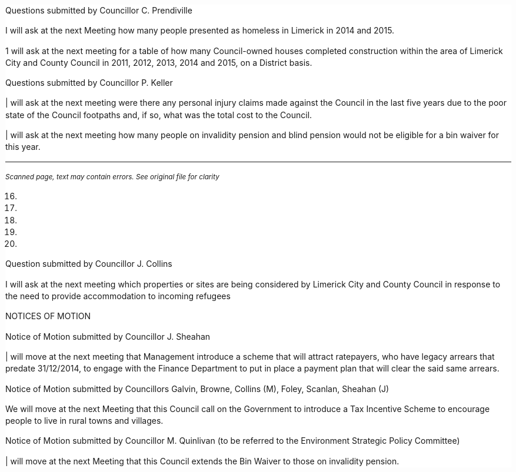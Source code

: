Questions submitted by Councillor C. Prendiville

I will ask at the next Meeting how many people presented as homeless in Limerick in
2014 and 2015.

1 will ask at the next meeting for a table of how many Council-owned houses
completed construction within the area of Limerick City and County Council in 2011,
2012, 2013, 2014 and 2015, on a District basis.

Questions submitted by Councillor P. Keller

| will ask at the next meeting were there any personal injury claims made against the
Council in the last five years due to the poor state of the Council footpaths and, if so,
what was the total cost to the Council.

| will ask at the next meeting how many people on invalidity pension and blind
pension would not be eligible for a bin waiver for this year.


---
*<small>Scanned page, text may contain errors. See original file for clarity</small>*  

16.

17.

18.

19.

20.

Question submitted by Councillor J. Collins

I will ask at the next meeting which properties or sites are being considered by
Limerick City and County Council in response to the need to provide
accommodation to incoming refugees

NOTICES OF MOTION

Notice of Motion submitted by Councillor J. Sheahan

| will move at the next meeting that Management introduce a scheme that will
attract ratepayers, who have legacy arrears that predate 31/12/2014, to engage with
the Finance Department to put in place a payment plan that will clear the said same
arrears.

Notice of Motion submitted by Councillors Galvin, Browne,
Collins (M), Foley, Scanlan, Sheahan (J)

We will move at the next Meeting that this Council call on the Government to
introduce a Tax Incentive Scheme to encourage people to live in rural towns and
villages.

Notice of Motion submitted by Councillor M. Quinlivan (to be
referred to the Environment Strategic Policy Committee)

| will move at the next Meeting that this Council extends the Bin Waiver to those on
invalidity pension.
